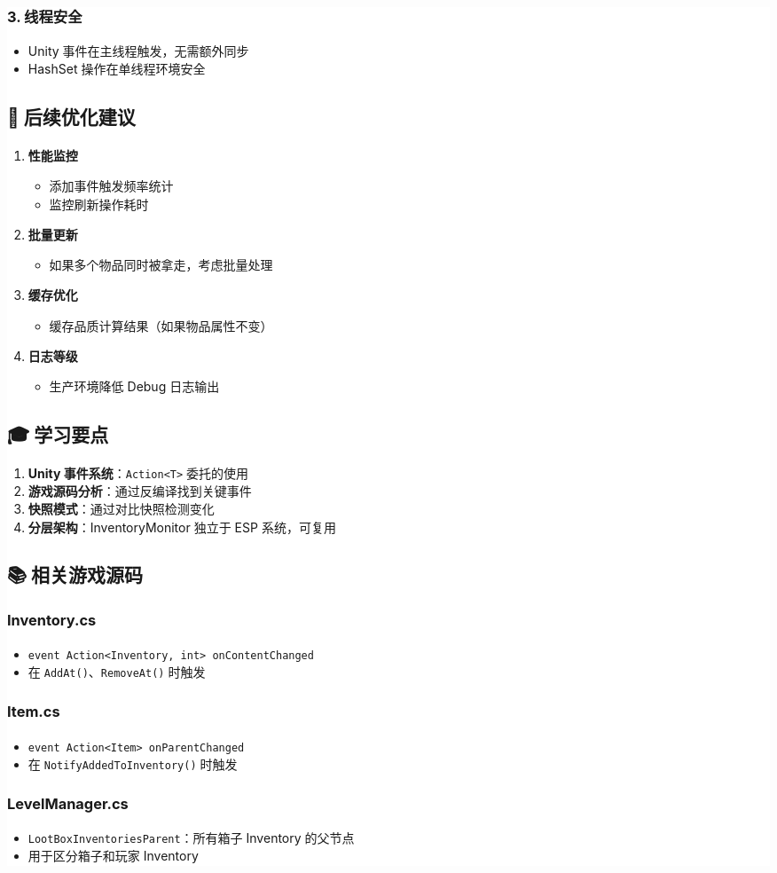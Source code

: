### 3. 线程安全
- Unity 事件在主线程触发，无需额外同步
- HashSet 操作在单线程环境安全

## 📝 后续优化建议

1. **性能监控**
   - 添加事件触发频率统计
   - 监控刷新操作耗时

2. **批量更新**
   - 如果多个物品同时被拿走，考虑批量处理

3. **缓存优化**
   - 缓存品质计算结果（如果物品属性不变）

4. **日志等级**
   - 生产环境降低 Debug 日志输出

## 🎓 学习要点

1. **Unity 事件系统**：`Action<T>` 委托的使用
2. **游戏源码分析**：通过反编译找到关键事件
3. **快照模式**：通过对比快照检测变化
4. **分层架构**：InventoryMonitor 独立于 ESP 系统，可复用

## 📚 相关游戏源码

### Inventory.cs
- `event Action<Inventory, int> onContentChanged`
- 在 `AddAt()`、`RemoveAt()` 时触发

### Item.cs
- `event Action<Item> onParentChanged`
- 在 `NotifyAddedToInventory()` 时触发

### LevelManager.cs
- `LootBoxInventoriesParent`：所有箱子 Inventory 的父节点
- 用于区分箱子和玩家 Inventory
